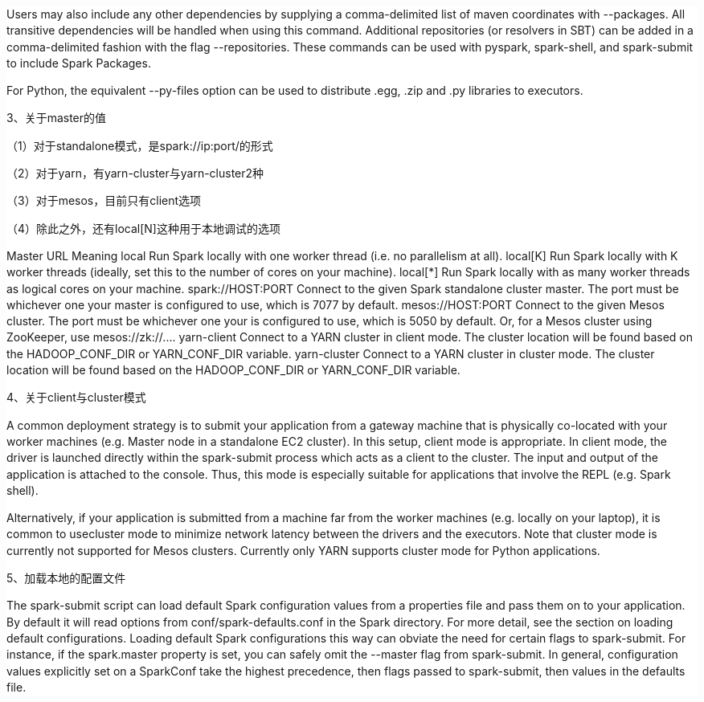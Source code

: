 Users may also include any other dependencies by supplying a comma-delimited list of maven coordinates with --packages. All transitive dependencies will be handled when using this command. Additional repositories (or resolvers in SBT) can be added in a comma-delimited fashion with the flag --repositories. These commands can be used with pyspark, spark-shell, and spark-submit to include Spark Packages.

For Python, the equivalent --py-files option can be used to distribute .egg, .zip and .py libraries to executors.

 

3、关于master的值

（1）对于standalone模式，是spark://ip:port/的形式

（2）对于yarn，有yarn-cluster与yarn-cluster2种

（3）对于mesos，目前只有client选项

（4）除此之外，还有local[N]这种用于本地调试的选项

Master URL	Meaning
local	Run Spark locally with one worker thread (i.e. no parallelism at all).
local[K]	Run Spark locally with K worker threads (ideally, set this to the number of cores on your machine).
local[*]	Run Spark locally with as many worker threads as logical cores on your machine.
spark://HOST:PORT	Connect to the given Spark standalone cluster master. The port must be whichever one your master is configured to use, which is 7077 by default.
mesos://HOST:PORT	Connect to the given Mesos cluster. The port must be whichever one your is configured to use, which is 5050 by default. Or, for a Mesos cluster using ZooKeeper, use mesos://zk://....
yarn-client	Connect to a YARN cluster in client mode. The cluster location will be found based on the HADOOP_CONF_DIR or YARN_CONF_DIR variable.
yarn-cluster	Connect to a YARN cluster in cluster mode. The cluster location will be found based on the HADOOP_CONF_DIR or YARN_CONF_DIR variable.
 


4、关于client与cluster模式

A common deployment strategy is to submit your application from a gateway machine that is physically co-located with your worker machines (e.g. Master node in a standalone EC2 cluster). In this setup, client mode is appropriate. In client mode, the driver is launched directly within the spark-submit process which acts as a client to the cluster. The input and output of the application is attached to the console. Thus, this mode is especially suitable for applications that involve the REPL (e.g. Spark shell).

Alternatively, if your application is submitted from a machine far from the worker machines (e.g. locally on your laptop), it is common to usecluster mode to minimize network latency between the drivers and the executors. Note that cluster mode is currently not supported for Mesos clusters. Currently only YARN supports cluster mode for Python applications.

 

5、加载本地的配置文件

The spark-submit script can load default Spark configuration values from a properties file and pass them on to your application. By default it will read options from conf/spark-defaults.conf in the Spark directory. For more detail, see the section on loading default configurations.
Loading default Spark configurations this way can obviate the need for certain flags to spark-submit. For instance, if the spark.master property is set, you can safely omit the --master flag from spark-submit. In general, configuration values explicitly set on a SparkConf take the highest precedence, then flags passed to spark-submit, then values in the defaults file.
